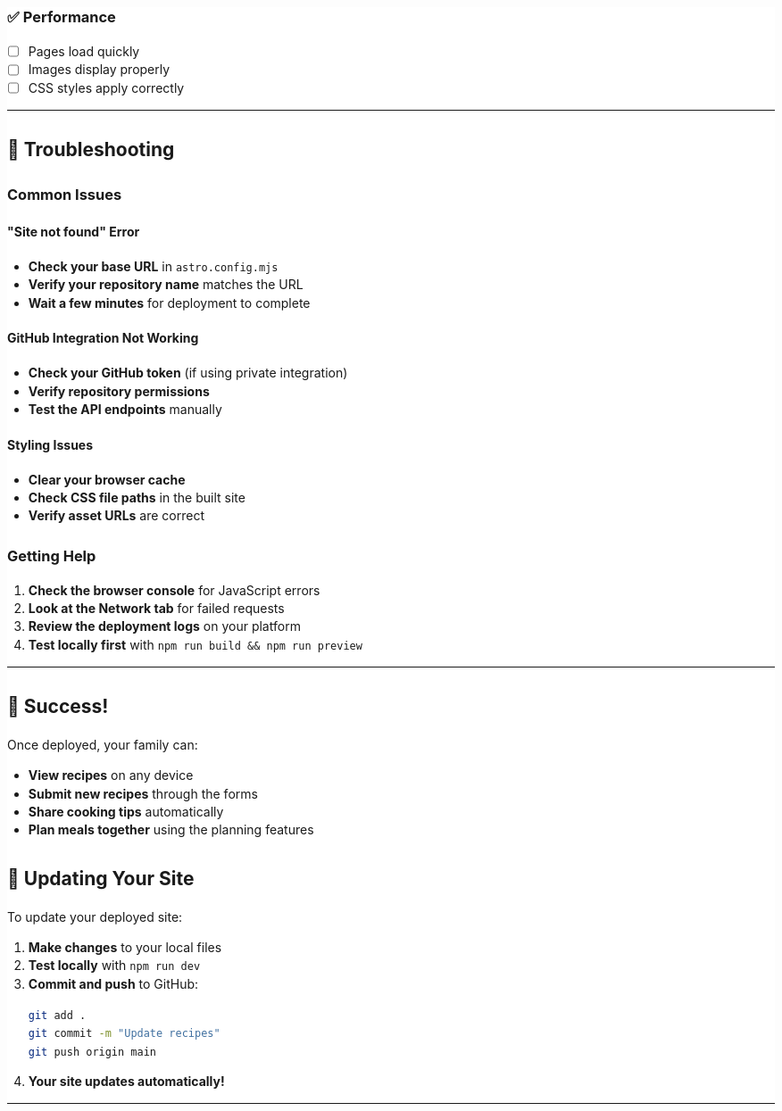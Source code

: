 ### ✅ Performance
- [ ] Pages load quickly
- [ ] Images display properly
- [ ] CSS styles apply correctly

---

## 🔧 Troubleshooting

### Common Issues

#### "Site not found" Error
- **Check your base URL** in `astro.config.mjs`
- **Verify your repository name** matches the URL
- **Wait a few minutes** for deployment to complete

#### GitHub Integration Not Working
- **Check your GitHub token** (if using private integration)
- **Verify repository permissions**
- **Test the API endpoints** manually

#### Styling Issues
- **Clear your browser cache**
- **Check CSS file paths** in the built site
- **Verify asset URLs** are correct

### Getting Help

1. **Check the browser console** for JavaScript errors
2. **Look at the Network tab** for failed requests
3. **Review the deployment logs** on your platform
4. **Test locally first** with `npm run build && npm run preview`

---

## 🎉 Success!

Once deployed, your family can:

- **View recipes** on any device
- **Submit new recipes** through the forms
- **Share cooking tips** automatically
- **Plan meals together** using the planning features

## 🔄 Updating Your Site

To update your deployed site:

1. **Make changes** to your local files
2. **Test locally** with `npm run dev`
3. **Commit and push** to GitHub:
   ```bash
   git add .
   git commit -m "Update recipes"
   git push origin main
   ```
4. **Your site updates automatically!**

---